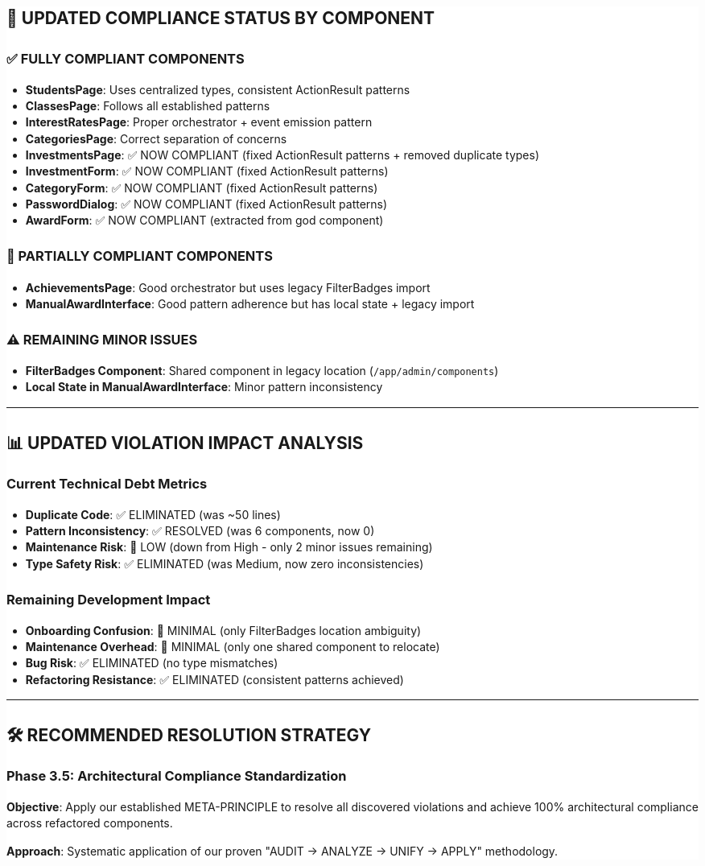 
## 🎯 **UPDATED COMPLIANCE STATUS BY COMPONENT**

### **✅ FULLY COMPLIANT COMPONENTS**
- **StudentsPage**: Uses centralized types, consistent ActionResult patterns
- **ClassesPage**: Follows all established patterns
- **InterestRatesPage**: Proper orchestrator + event emission pattern
- **CategoriesPage**: Correct separation of concerns  
- **InvestmentsPage**: ✅ NOW COMPLIANT (fixed ActionResult patterns + removed duplicate types)
- **InvestmentForm**: ✅ NOW COMPLIANT (fixed ActionResult patterns)
- **CategoryForm**: ✅ NOW COMPLIANT (fixed ActionResult patterns)
- **PasswordDialog**: ✅ NOW COMPLIANT (fixed ActionResult patterns)
- **AwardForm**: ✅ NOW COMPLIANT (extracted from god component)

### **🔶 PARTIALLY COMPLIANT COMPONENTS**
- **AchievementsPage**: Good orchestrator but uses legacy FilterBadges import
- **ManualAwardInterface**: Good pattern adherence but has local state + legacy import

### **⚠️ REMAINING MINOR ISSUES**
- **FilterBadges Component**: Shared component in legacy location (`/app/admin/components`)
- **Local State in ManualAwardInterface**: Minor pattern inconsistency

---

## 📊 **UPDATED VIOLATION IMPACT ANALYSIS**

### **Current Technical Debt Metrics**
- **Duplicate Code**: ✅ ELIMINATED (was ~50 lines)
- **Pattern Inconsistency**: ✅ RESOLVED (was 6 components, now 0)
- **Maintenance Risk**: 🔶 LOW (down from High - only 2 minor issues remaining)
- **Type Safety Risk**: ✅ ELIMINATED (was Medium, now zero inconsistencies)

### **Remaining Development Impact**
- **Onboarding Confusion**: 🔶 MINIMAL (only FilterBadges location ambiguity)
- **Maintenance Overhead**: 🔶 MINIMAL (only one shared component to relocate)
- **Bug Risk**: ✅ ELIMINATED (no type mismatches)
- **Refactoring Resistance**: ✅ ELIMINATED (consistent patterns achieved)

---

## 🛠️ **RECOMMENDED RESOLUTION STRATEGY**

### **Phase 3.5: Architectural Compliance Standardization**

**Objective**: Apply our established META-PRINCIPLE to resolve all discovered violations and achieve 100% architectural compliance across refactored components.

**Approach**: Systematic application of our proven "AUDIT → ANALYZE → UNIFY → APPLY" methodology.
